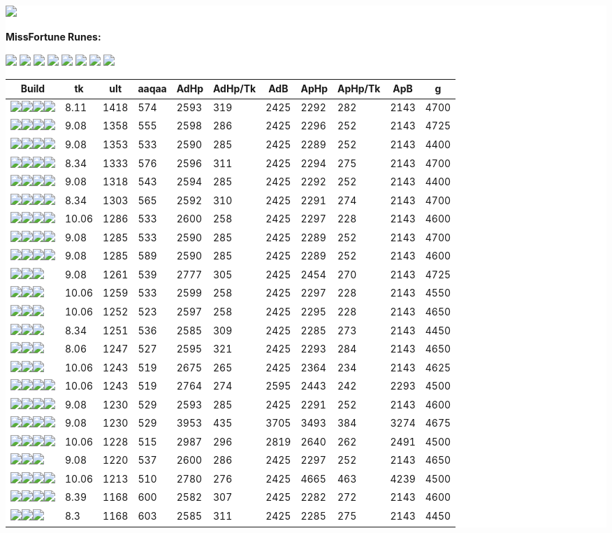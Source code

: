 



![](/StatMods/StatModsArmorIcon.png)



**MissFortune Runes:**


![](/Styles/Sorcery/ArcaneComet/ArcaneComet.png)
![](/Styles/Sorcery/ManaflowBand/ManaflowBand.png)
![](/Styles/Sorcery/AbsoluteFocus/AbsoluteFocus.png)
![](/Styles/Sorcery/GatheringStorm/GatheringStorm.png)
![](/Styles/Domination/EyeballCollection/EyeballCollection.png)
![](/Styles/Domination/TreasureHunter/TreasureHunter.png)
![](/StatMods/StatModsAdaptiveForceIcon.png)
![](/StatMods/StatModsAdaptiveForceIcon.png)






 Build |tk|ult|aaqaa|AdHp|AdHp/Tk|AdB|ApHp|ApHp/Tk|ApB|g
-|-|-|-|-|-|-|-|-|-|-
![](/item/6697.png)![](/item/1053.png)![](/item/1055.png)![](/item/1036.png)|8.11|1418|574|2593|319|2425|2292|282|2143|4700
![](/item/6695.png)![](/item/1053.png)![](/item/1055.png)![](/item/1037.png)|9.08|1358|555|2598|286|2425|2296|252|2143|4725
![](/item/6701.png)![](/item/1053.png)![](/item/1055.png)![](/item/1036.png)|9.08|1353|533|2590|285|2425|2289|252|2143|4400
![](/item/3036.png)![](/item/1053.png)![](/item/1055.png)![](/item/1036.png)|8.34|1333|576|2596|311|2425|2294|275|2143|4700
![](/item/3142.png)![](/item/1053.png)![](/item/1055.png)![](/item/1036.png)|9.08|1318|543|2594|285|2425|2292|252|2143|4400
![](/item/3033.png)![](/item/1053.png)![](/item/1055.png)![](/item/1036.png)|8.34|1303|565|2592|310|2425|2291|274|2143|4700
![](/item/3004.png)![](/item/1053.png)![](/item/1055.png)![](/item/1036.png)|10.06|1286|533|2600|258|2425|2297|228|2143|4600
![](/item/6696.png)![](/item/1053.png)![](/item/1055.png)![](/item/1036.png)|9.08|1285|533|2590|285|2425|2289|252|2143|4700
![](/item/6699.png)![](/item/1053.png)![](/item/1055.png)![](/item/1036.png)|9.08|1285|589|2590|285|2425|2289|252|2143|4600
![](/item/3072.png)![](/item/1055.png)![](/item/1037.png)|9.08|1261|539|2777|305|2425|2454|270|2143|4725
![](/item/6694.png)![](/item/1053.png)![](/item/1055.png)|10.06|1259|533|2599|258|2425|2297|228|2143|4550
![](/item/6698.png)![](/item/1053.png)![](/item/1055.png)|10.06|1252|523|2597|258|2425|2295|228|2143|4650
![](/item/6676.png)![](/item/1053.png)![](/item/1055.png)|8.34|1251|536|2585|309|2425|2285|273|2143|4450
![](/item/6675.png)![](/item/1053.png)![](/item/1055.png)|8.06|1247|527|2595|321|2425|2293|284|2143|4650
![](/item/3074.png)![](/item/1055.png)![](/item/1037.png)|10.06|1243|519|2675|265|2425|2364|234|2143|4625
![](/item/6692.png)![](/item/1053.png)![](/item/1055.png)![](/item/1036.png)|10.06|1243|519|2764|274|2595|2443|242|2293|4500
![](/item/3508.png)![](/item/1053.png)![](/item/1055.png)![](/item/1036.png)|9.08|1230|529|2593|285|2425|2291|252|2143|4600
![](/item/6673.png)![](/item/1055.png)![](/item/1037.png)![](/item/1036.png)|9.08|1230|529|3953|435|3705|3493|384|3274|4675
![](/item/3814.png)![](/item/1053.png)![](/item/1055.png)![](/item/1036.png)|10.06|1228|515|2987|296|2819|2640|262|2491|4500
![](/item/3031.png)![](/item/1053.png)![](/item/1055.png)|9.08|1220|537|2600|286|2425|2297|252|2143|4650
![](/item/3156.png)![](/item/1053.png)![](/item/1055.png)![](/item/1036.png)|10.06|1213|510|2780|276|2425|4665|463|4239|4500
![](/item/3087.png)![](/item/1053.png)![](/item/1055.png)![](/item/1036.png)|8.39|1168|600|2582|307|2425|2282|272|2143|4600
![](/item/3095.png)![](/item/1053.png)![](/item/1055.png)|8.3|1168|603|2585|311|2425|2285|275|2143|4450